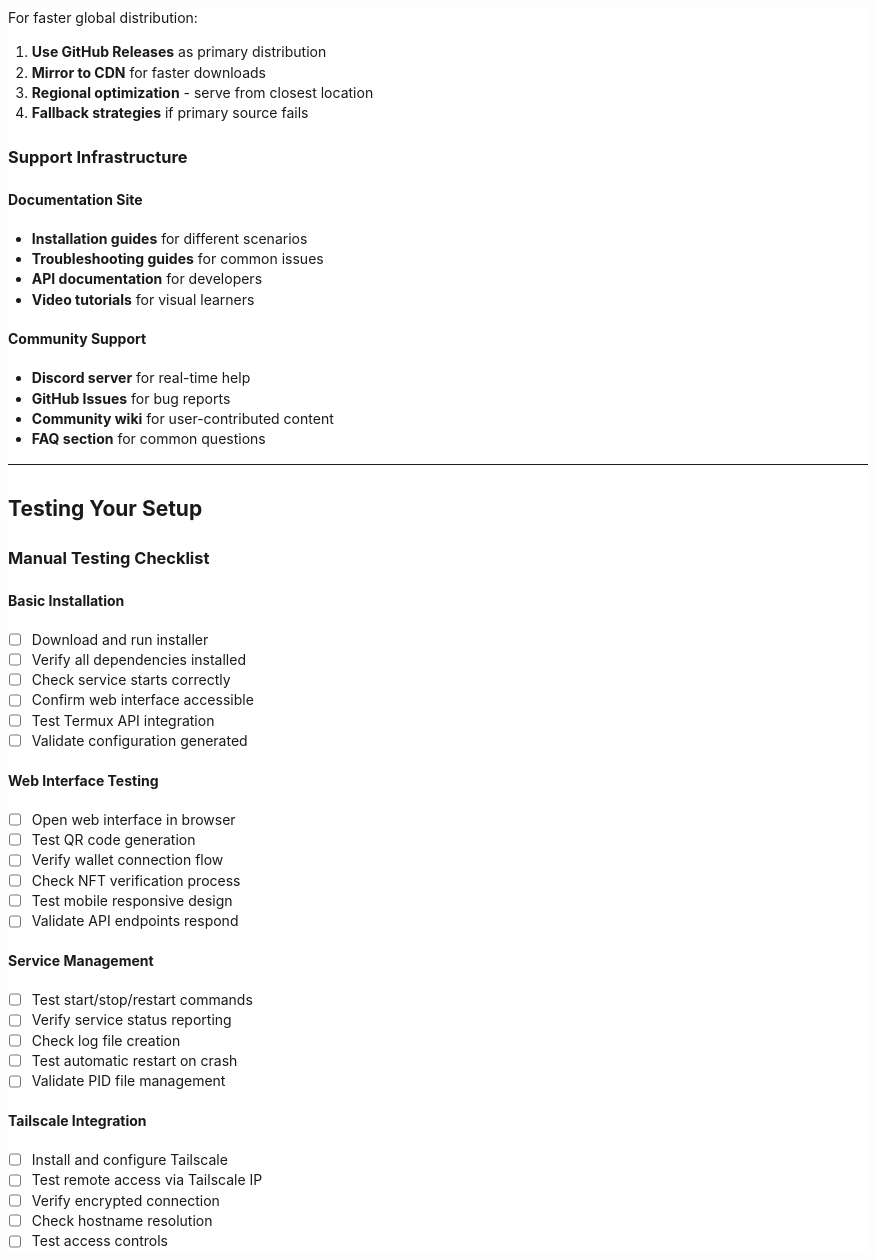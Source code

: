 For faster global distribution:
1. **Use GitHub Releases** as primary distribution
2. **Mirror to CDN** for faster downloads
3. **Regional optimization** - serve from closest location
4. **Fallback strategies** if primary source fails

### Support Infrastructure

#### Documentation Site
- **Installation guides** for different scenarios
- **Troubleshooting guides** for common issues
- **API documentation** for developers
- **Video tutorials** for visual learners

#### Community Support
- **Discord server** for real-time help
- **GitHub Issues** for bug reports
- **Community wiki** for user-contributed content
- **FAQ section** for common questions

---

## Testing Your Setup

### Manual Testing Checklist

#### Basic Installation
- [ ] Download and run installer
- [ ] Verify all dependencies installed
- [ ] Check service starts correctly
- [ ] Confirm web interface accessible
- [ ] Test Termux API integration
- [ ] Validate configuration generated

#### Web Interface Testing
- [ ] Open web interface in browser
- [ ] Test QR code generation
- [ ] Verify wallet connection flow
- [ ] Check NFT verification process
- [ ] Test mobile responsive design
- [ ] Validate API endpoints respond

#### Service Management
- [ ] Test start/stop/restart commands
- [ ] Verify service status reporting
- [ ] Check log file creation
- [ ] Test automatic restart on crash
- [ ] Validate PID file management

#### Tailscale Integration
- [ ] Install and configure Tailscale
- [ ] Test remote access via Tailscale IP
- [ ] Verify encrypted connection
- [ ] Check hostname resolution
- [ ] Test access controls
